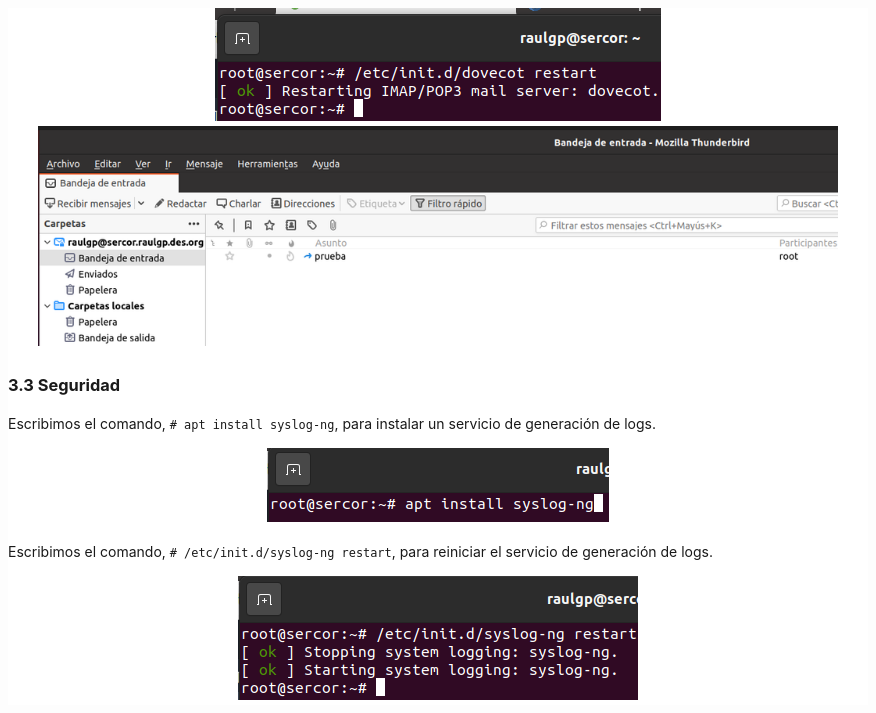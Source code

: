 <div align="center">
	<img src="imagenes/Instalacion_del_agente/Captura5.png">
</div>

<div align="center">
	<img src="imagenes/Instalacion_del_agente/Captura6.png" width="800px">
</div>

### 3.3  Seguridad

Escribimos el comando, `# apt install syslog-ng`, para instalar un servicio de generación de logs.

<div align="center">
	<img src="imagenes/Seguridad/Captura.png">
</div>

Escribimos el comando, `# /etc/init.d/syslog-ng restart`, para reiniciar el servicio de generación de logs.

<div align="center">
	<img src="imagenes/Seguridad/Captura1.png">
</div>
